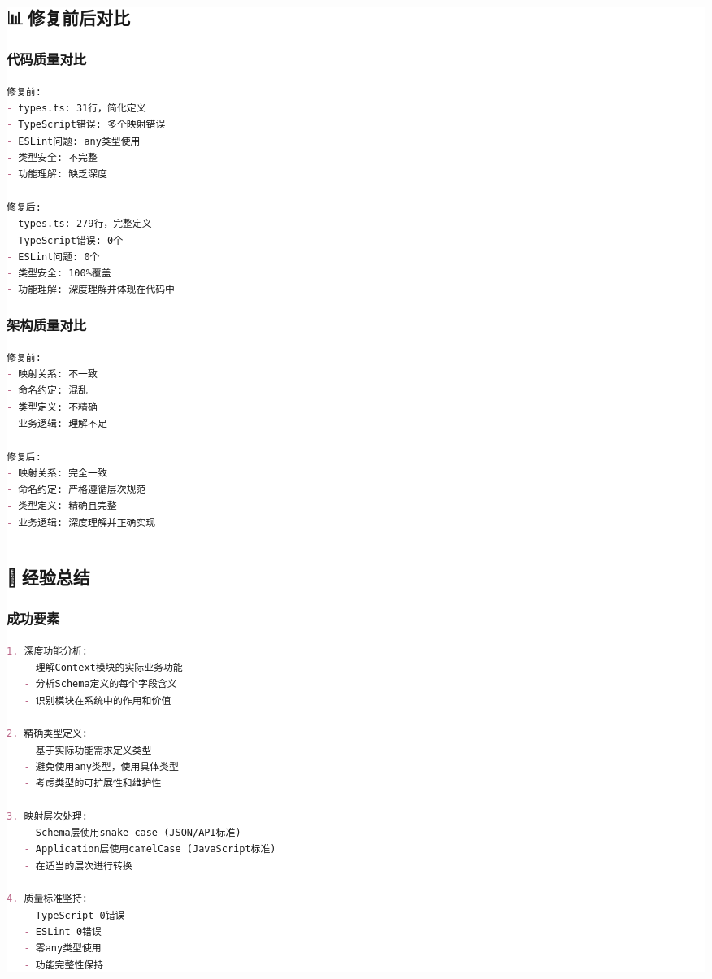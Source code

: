 
## 📊 **修复前后对比**

### **代码质量对比**
```markdown
修复前:
- types.ts: 31行，简化定义
- TypeScript错误: 多个映射错误
- ESLint问题: any类型使用
- 类型安全: 不完整
- 功能理解: 缺乏深度

修复后:
- types.ts: 279行，完整定义
- TypeScript错误: 0个
- ESLint问题: 0个  
- 类型安全: 100%覆盖
- 功能理解: 深度理解并体现在代码中
```

### **架构质量对比**
```markdown
修复前:
- 映射关系: 不一致
- 命名约定: 混乱
- 类型定义: 不精确
- 业务逻辑: 理解不足

修复后:
- 映射关系: 完全一致
- 命名约定: 严格遵循层次规范
- 类型定义: 精确且完整
- 业务逻辑: 深度理解并正确实现
```

---

## 🎯 **经验总结**

### **成功要素**
```markdown
1. 深度功能分析: 
   - 理解Context模块的实际业务功能
   - 分析Schema定义的每个字段含义
   - 识别模块在系统中的作用和价值

2. 精确类型定义:
   - 基于实际功能需求定义类型
   - 避免使用any类型，使用具体类型
   - 考虑类型的可扩展性和维护性

3. 映射层次处理:
   - Schema层使用snake_case (JSON/API标准)
   - Application层使用camelCase (JavaScript标准)
   - 在适当的层次进行转换

4. 质量标准坚持:
   - TypeScript 0错误
   - ESLint 0错误
   - 零any类型使用
   - 功能完整性保持
```

